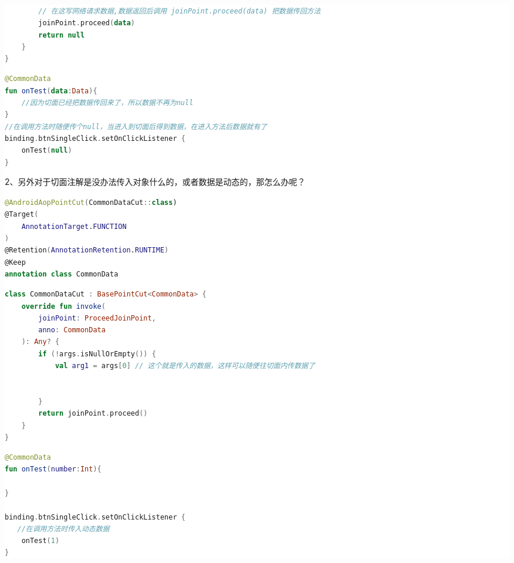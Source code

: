 ```kotlin
        // 在这写网络请求数据,数据返回后调用 joinPoint.proceed(data) 把数据传回方法
        joinPoint.proceed(data)
        return null
    }
}
```
```kotlin
@CommonData
fun onTest(data:Data){
    //因为切面已经把数据传回来了，所以数据不再为null
}
//在调用方法时随便传个null，当进入到切面后得到数据，在进入方法后数据就有了
binding.btnSingleClick.setOnClickListener {
    onTest(null)
}

```
2、另外对于切面注解是没办法传入对象什么的，或者数据是动态的，那怎么办呢？

```kotlin
@AndroidAopPointCut(CommonDataCut::class)
@Target(
    AnnotationTarget.FUNCTION
)
@Retention(AnnotationRetention.RUNTIME)
@Keep
annotation class CommonData

```
```kotlin
class CommonDataCut : BasePointCut<CommonData> {
    override fun invoke(
        joinPoint: ProceedJoinPoint,
        anno: CommonData
    ): Any? {
        if (!args.isNullOrEmpty()) {
            val arg1 = args[0] // 这个就是传入的数据，这样可以随便往切面内传数据了
            
            
        }
        return joinPoint.proceed()
    }
}

```
```kotlin
@CommonData
fun onTest(number:Int){
    
}

binding.btnSingleClick.setOnClickListener {
   //在调用方法时传入动态数据
    onTest(1)
}

```
